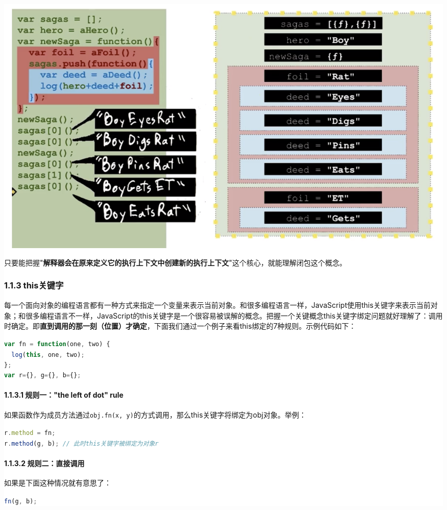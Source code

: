 ![](./closure17.png)

只要能把握"**解释器会在原来定义它的执行上下文中创建新的执行上下文**"这个核心，就能理解闭包这个概念。​

### 1.1.3 this关键字

每一个面向对象的编程语言都有一种方式来指定一个变量来表示当前对象。和很多编程语言一样，JavaScript使用this关键字来表示当前对象；和很多编程语言不一样，JavaScript的this关键字是一个很容易被误解的概念。把握一个关键概念this关键字绑定问题就好理解了：调用时确定。即**直到调用的那一刻（位置）才确定**，下面我们通过一个例子来看this绑定的7种规则。示例代码如下：

```javascript
var fn = function(one, two) {
  log(this, one, two);
};
var r={}, g={}, b={};
```

#### 1.1.3.1 规则一："the left of dot" rule

如果函数作为成员方法通过`obj.fn(x, y)`的方式调用，那么this关键字将绑定为obj对象。举例：

```javascript
r.method = fn;
r.method(g, b); // 此时this关键字被绑定为对象r
```

#### 1.1.3.2 规则二：直接调用

如果是下面这种情况就有意思了：

```javascript
fn(g, b);
```
